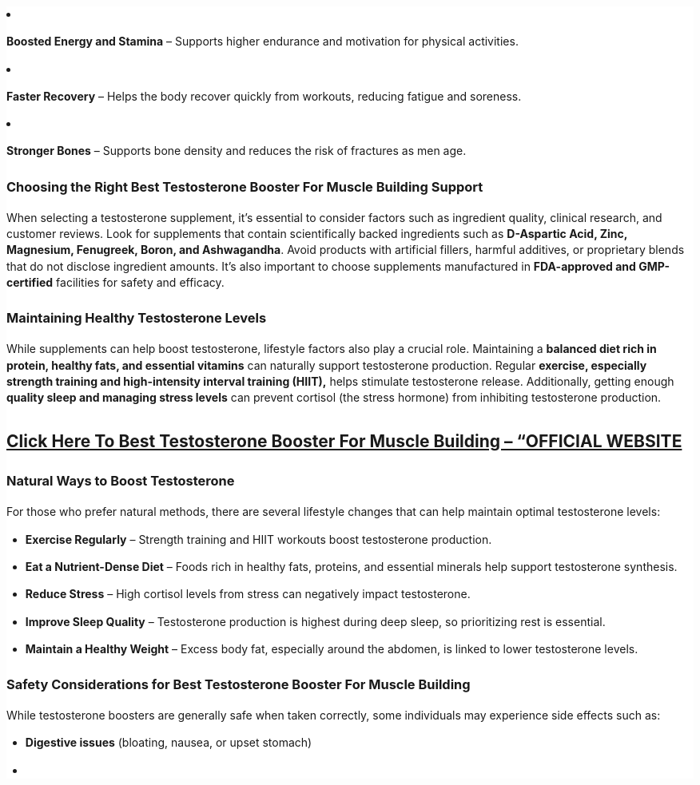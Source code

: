 <li>
<p><strong>Boosted Energy and Stamina</strong> &ndash; Supports higher endurance and motivation for physical activities.</p>
</li>
<li>
<p><strong>Faster Recovery</strong> &ndash; Helps the body recover quickly from workouts, reducing fatigue and soreness.</p>
</li>
<li>
<p><strong>Stronger Bones</strong> &ndash; Supports bone density and reduces the risk of fractures as men age.</p>
</li>
</ol>
<h3>Choosing the Right Best Testosterone Booster For Muscle Building Support</h3>
<p>When selecting a testosterone supplement, it&rsquo;s essential to consider factors such as ingredient quality, clinical research, and customer reviews. Look for supplements that contain scientifically backed ingredients such as <strong>D-Aspartic Acid, Zinc, Magnesium, Fenugreek, Boron, and Ashwagandha</strong>. Avoid products with artificial fillers, harmful additives, or proprietary blends that do not disclose ingredient amounts. It&rsquo;s also important to choose supplements manufactured in <strong>FDA-approved and GMP-certified</strong> facilities for safety and efficacy.</p>
<h3>Maintaining Healthy Testosterone Levels</h3>
<p>While supplements can help boost testosterone, lifestyle factors also play a crucial role. Maintaining a <strong>balanced diet rich in protein, healthy fats, and essential vitamins</strong> can naturally support testosterone production. Regular <strong>exercise, especially strength training and high-intensity interval training (HIIT),</strong> helps stimulate testosterone release. Additionally, getting enough <strong>quality sleep and managing stress levels</strong> can prevent cortisol (the stress hormone) from inhibiting testosterone production.</p>
<h2><a href="https://www.globenewswire.com/news-release/2025/04/25/3068310/0/en/Best-Testosterone-Booster-For-Erectile-Dysfunction-ED-And-Muscle-Building-2025-Top-T-Booster-Supplement-For-Men-Over-40-And-50-By-Testo-Prime.html">Click Here To Best Testosterone Booster For Muscle Building &ndash; &ldquo;OFFICIAL WEBSITE</a></h2>
<h3>Natural Ways to Boost Testosterone</h3>
<p>For those who prefer natural methods, there are several lifestyle changes that can help maintain optimal testosterone levels:</p>
<ul data-spread="false">
<li>
<p><strong>Exercise Regularly</strong> &ndash; Strength training and HIIT workouts boost testosterone production.</p>
</li>
<li>
<p><strong>Eat a Nutrient-Dense Diet</strong> &ndash; Foods rich in healthy fats, proteins, and essential minerals help support testosterone synthesis.</p>
</li>
<li>
<p><strong>Reduce Stress</strong> &ndash; High cortisol levels from stress can negatively impact testosterone.</p>
</li>
<li>
<p><strong>Improve Sleep Quality</strong> &ndash; Testosterone production is highest during deep sleep, so prioritizing rest is essential.</p>
</li>
<li>
<p><strong>Maintain a Healthy Weight</strong> &ndash; Excess body fat, especially around the abdomen, is linked to lower testosterone levels.</p>
</li>
</ul>
<h3>Safety Considerations for Best Testosterone Booster For Muscle Building</h3>
<p>While testosterone boosters are generally safe when taken correctly, some individuals may experience side effects such as:</p>
<ul data-spread="false">
<li>
<p><strong>Digestive issues</strong> (bloating, nausea, or upset stomach)</p>
</li>
<li>